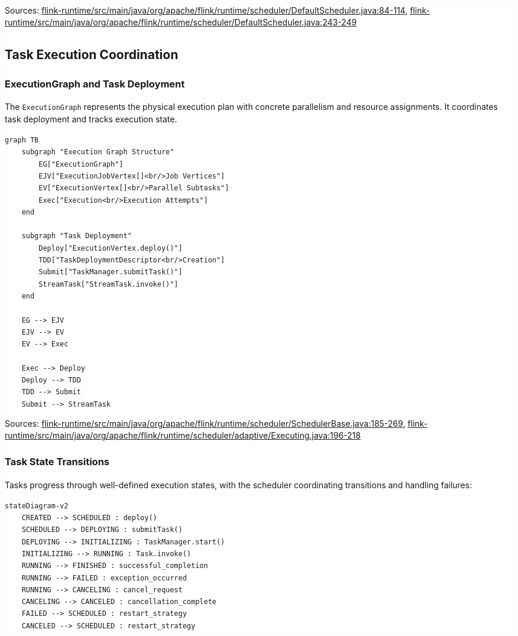 Sources: [flink-runtime/src/main/java/org/apache/flink/runtime/scheduler/DefaultScheduler.java:84-114](), [flink-runtime/src/main/java/org/apache/flink/runtime/scheduler/DefaultScheduler.java:243-249]()

## Task Execution Coordination

### ExecutionGraph and Task Deployment

The `ExecutionGraph` represents the physical execution plan with concrete parallelism and resource assignments. It coordinates task deployment and tracks execution state.

```mermaid
graph TB
    subgraph "Execution Graph Structure"
        EG["ExecutionGraph"]
        EJV["ExecutionJobVertex[]<br/>Job Vertices"]
        EV["ExecutionVertex[]<br/>Parallel Subtasks"]
        Exec["Execution<br/>Execution Attempts"]
    end
    
    subgraph "Task Deployment"
        Deploy["ExecutionVertex.deploy()"]
        TDD["TaskDeploymentDescriptor<br/>Creation"]
        Submit["TaskManager.submitTask()"]
        StreamTask["StreamTask.invoke()"]
    end
    
    EG --> EJV
    EJV --> EV
    EV --> Exec
    
    Exec --> Deploy
    Deploy --> TDD
    TDD --> Submit
    Submit --> StreamTask
```

Sources: [flink-runtime/src/main/java/org/apache/flink/runtime/scheduler/SchedulerBase.java:185-269](), [flink-runtime/src/main/java/org/apache/flink/runtime/scheduler/adaptive/Executing.java:196-218]()

### Task State Transitions

Tasks progress through well-defined execution states, with the scheduler coordinating transitions and handling failures:

```mermaid
stateDiagram-v2
    CREATED --> SCHEDULED : deploy()
    SCHEDULED --> DEPLOYING : submitTask()
    DEPLOYING --> INITIALIZING : TaskManager.start()
    INITIALIZING --> RUNNING : Task.invoke()
    RUNNING --> FINISHED : successful_completion
    RUNNING --> FAILED : exception_occurred
    RUNNING --> CANCELING : cancel_request
    CANCELING --> CANCELED : cancellation_complete
    FAILED --> SCHEDULED : restart_strategy
    CANCELED --> SCHEDULED : restart_strategy
```
